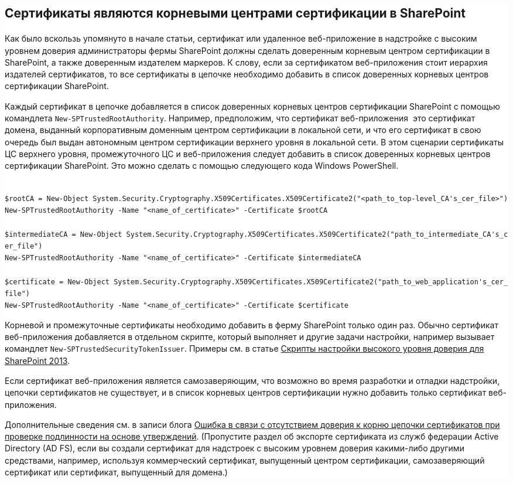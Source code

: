     
    

## Сертификаты являются корневыми центрами сертификации в SharePoint
<a name="RootAuthorities"> </a>

Как было вскользь упомянуто в начале статьи, сертификат или удаленное веб-приложение в надстройке с высоким уровнем доверия администраторы фермы SharePoint должны сделать доверенным корневым центром сертификации в SharePoint, а также доверенным издателем маркеров. К слову, если за сертификатом веб-приложения стоит иерархия издателей сертификатов, то все сертификаты в цепочке необходимо добавить в список доверенных корневых центров сертификации SharePoint.
  
    
    
Каждый сертификат в цепочке добавляется в список доверенных корневых центров сертификации SharePoint с помощью командлета  `New-SPTrustedRootAuthority`. Например, предположим, что сертификат веб-приложения  это сертификат домена, выданный корпоративным доменным центром сертификации в локальной сети, и что его сертификат в свою очередь был выдан автономным центром сертификации верхнего уровня в локальной сети. В этом сценарии сертификаты ЦС верхнего уровня, промежуточного ЦС и веб-приложения следует добавить в список доверенных корневых центров сертификации SharePoint. Это можно сделать с помощью следующего кода Windows PowerShell.
  
    
    



```

$rootCA = New-Object System.Security.Cryptography.X509Certificates.X509Certificate2("<path_to_top-level_CA's_cer_file>")
New-SPTrustedRootAuthority -Name "<name_of_certificate>" -Certificate $rootCA

$intermediateCA = New-Object System.Security.Cryptography.X509Certificates.X509Certificate2("path_to_intermediate_CA's_cer_file")
New-SPTrustedRootAuthority -Name "<name_of_certificate>" -Certificate $intermediateCA

$certificate = New-Object System.Security.Cryptography.X509Certificates.X509Certificate2("path_to_web_application's_cer_file") 
New-SPTrustedRootAuthority -Name "<name_of_certificate>" -Certificate $certificate 

```

Корневой и промежуточные сертификаты необходимо добавить в ферму SharePoint только один раз. Обычно сертификат веб-приложения добавляется в отдельном скрипте, который выполняет и другие задачи настройки, например вызывает командлет  `New-SPTrustedSecurityTokenIssuer`. Примеры см. в статье  [Скрипты настройки высокого уровня доверия для SharePoint 2013](high-trust-configuration-scripts-for-sharepoint-2013.md).
  
    
    
Если сертификат веб-приложения является самозаверяющим, что возможно во время разработки и отладки надстройки, цепочки сертификатов не существует, и в список корневых центров сертификации нужно добавить только сертификат веб-приложения.
  
    
    
Дополнительные сведения см. в записи блога  [Ошибка в связи с отсутствием доверия к корню цепочки сертификатов при проверке подлинности на основе утверждений](http://blogs.technet.com/b/speschka/archive/2010/02/13/root-of-certificate-chain-not-trusted-error-with-claims-authentication.aspx). (Пропустите раздел об экспорте сертификата из служб федерации Active Directory (AD FS), если вы создали сертификат для надстроек с высоким уровнем доверия какими-либо другими средствами, например, используя коммерческий сертификат, выпущенный центром сертификации, самозаверяющий сертификат или сертификат, выпущенный для домена.)
  